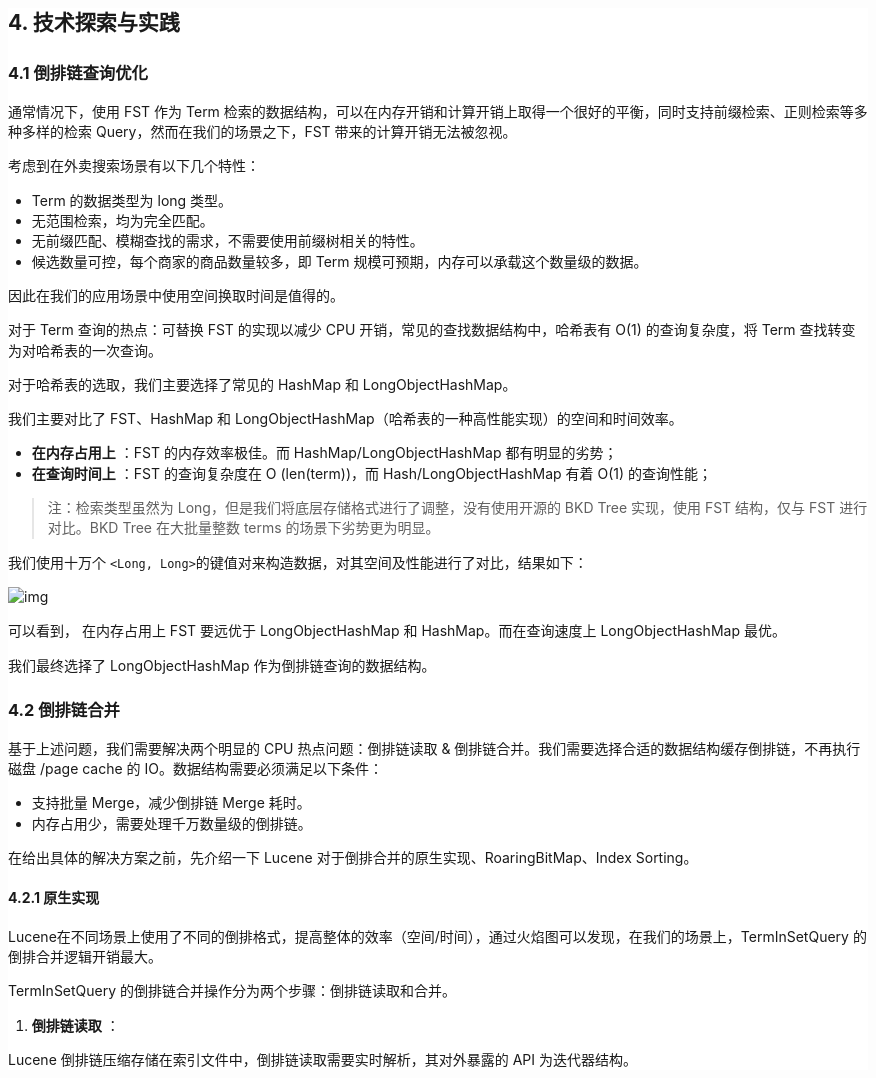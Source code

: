 ## 4. 技术探索与实践

### 4.1 倒排链查询优化

通常情况下，使用 FST 作为 Term 检索的数据结构，可以在内存开销和计算开销上取得一个很好的平衡，同时支持前缀检索、正则检索等多种多样的检索
Query，然而在我们的场景之下，FST 带来的计算开销无法被忽视。

考虑到在外卖搜索场景有以下几个特性：

  * Term 的数据类型为 long 类型。
  * 无范围检索，均为完全匹配。
  * 无前缀匹配、模糊查找的需求，不需要使用前缀树相关的特性。
  * 候选数量可控，每个商家的商品数量较多，即 Term 规模可预期，内存可以承载这个数量级的数据。

因此在我们的应用场景中使用空间换取时间是值得的。

对于 Term 查询的热点：可替换 FST 的实现以减少 CPU 开销，常见的查找数据结构中，哈希表有 O(1) 的查询复杂度，将 Term
查找转变为对哈希表的一次查询。

对于哈希表的选取，我们主要选择了常见的 HashMap 和 LongObjectHashMap。

我们主要对比了 FST、HashMap 和 LongObjectHashMap（哈希表的一种高性能实现）的空间和时间效率。

  * **在内存占用上** ：FST 的内存效率极佳。而 HashMap/LongObjectHashMap 都有明显的劣势；
  * **在查询时间上** ：FST 的查询复杂度在 O (len(term))，而 Hash/LongObjectHashMap 有着 O(1) 的查询性能；

> 注：检索类型虽然为 Long，但是我们将底层存储格式进行了调整，没有使用开源的 BKD Tree 实现，使用 FST 结构，仅与 FST
> 进行对比。BKD Tree 在大批量整数 terms 的场景下劣势更为明显。

我们使用十万个 `<Long, Long>`的键值对来构造数据，对其空间及性能进行了对比，结果如下：

![img](https://cdn.jsdelivr.net/gh/willpast/image/blog/ka_java/es-meituan-3.png)

可以看到， 在内存占用上 FST 要远优于 LongObjectHashMap 和 HashMap。而在查询速度上 LongObjectHashMap
最优。

我们最终选择了 LongObjectHashMap 作为倒排链查询的数据结构。

### 4.2 倒排链合并

基于上述问题，我们需要解决两个明显的 CPU 热点问题：倒排链读取 & 倒排链合并。我们需要选择合适的数据结构缓存倒排链，不再执行磁盘 /page
cache 的 IO。数据结构需要必须满足以下条件：

  * 支持批量 Merge，减少倒排链 Merge 耗时。
  * 内存占用少，需要处理千万数量级的倒排链。

在给出具体的解决方案之前，先介绍一下 Lucene 对于倒排合并的原生实现、RoaringBitMap、Index Sorting。

#### 4.2.1 原生实现

Lucene在不同场景上使用了不同的倒排格式，提高整体的效率（空间/时间），通过火焰图可以发现，在我们的场景上，TermInSetQuery
的倒排合并逻辑开销最大。

TermInSetQuery 的倒排链合并操作分为两个步骤：倒排链读取和合并。

  1. **倒排链读取** ：

Lucene 倒排链压缩存储在索引文件中，倒排链读取需要实时解析，其对外暴露的 API 为迭代器结构。
